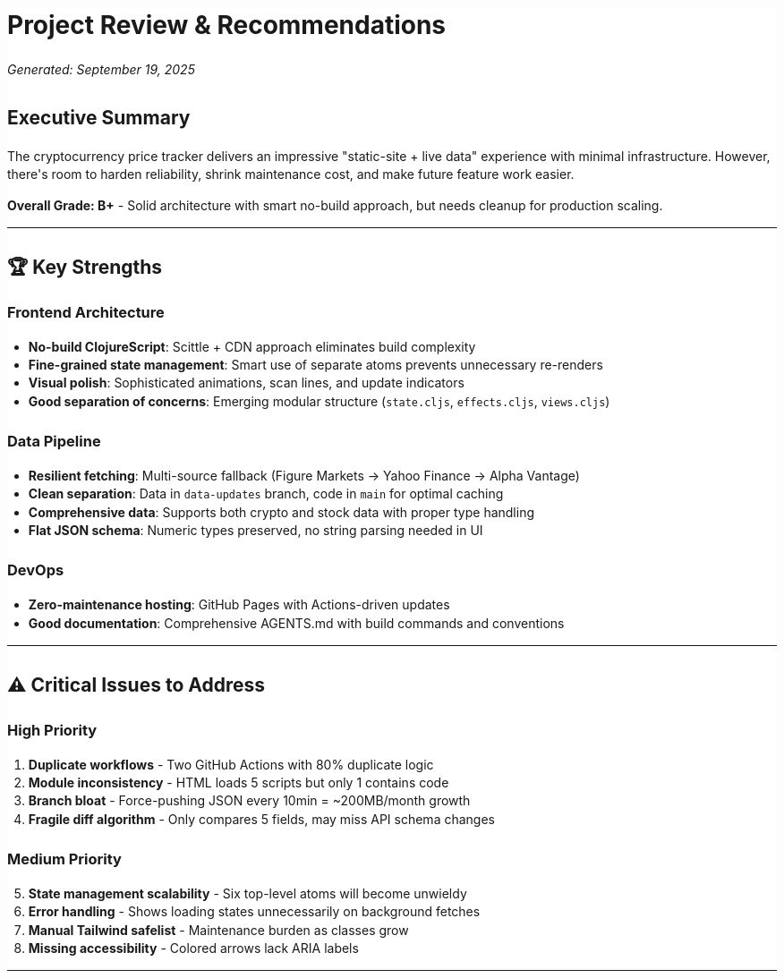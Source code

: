# Project Review & Recommendations
*Generated: September 19, 2025*

## Executive Summary

The cryptocurrency price tracker delivers an impressive "static-site + live data" experience with minimal infrastructure. However, there's room to harden reliability, shrink maintenance cost, and make future feature work easier.

**Overall Grade: B+** - Solid architecture with smart no-build approach, but needs cleanup for production scaling.

---

## 🏆 Key Strengths

### Frontend Architecture
- **No-build ClojureScript**: Scittle + CDN approach eliminates build complexity
- **Fine-grained state management**: Smart use of separate atoms prevents unnecessary re-renders  
- **Visual polish**: Sophisticated animations, scan lines, and update indicators
- **Good separation of concerns**: Emerging modular structure (`state.cljs`, `effects.cljs`, `views.cljs`)

### Data Pipeline
- **Resilient fetching**: Multi-source fallback (Figure Markets → Yahoo Finance → Alpha Vantage)
- **Clean separation**: Data in `data-updates` branch, code in `main` for optimal caching
- **Comprehensive data**: Supports both crypto and stock data with proper type handling
- **Flat JSON schema**: Numeric types preserved, no string parsing needed in UI

### DevOps
- **Zero-maintenance hosting**: GitHub Pages with Actions-driven updates
- **Good documentation**: Comprehensive AGENTS.md with build commands and conventions

---

## ⚠️ Critical Issues to Address

### High Priority
1. **Duplicate workflows** - Two GitHub Actions with 80% duplicate logic
2. **Module inconsistency** - HTML loads 5 scripts but only 1 contains code
3. **Branch bloat** - Force-pushing JSON every 10min = ~200MB/month growth
4. **Fragile diff algorithm** - Only compares 5 fields, may miss API schema changes

### Medium Priority  
5. **State management scalability** - Six top-level atoms will become unwieldy
6. **Error handling** - Shows loading states unnecessarily on background fetches
7. **Manual Tailwind safelist** - Maintenance burden as classes grow
8. **Missing accessibility** - Colored arrows lack ARIA labels

---